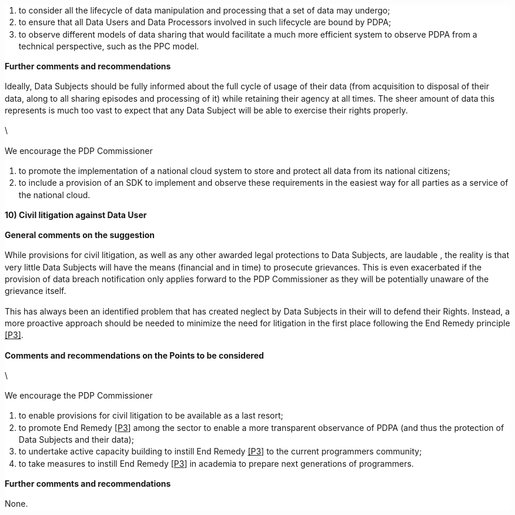 1. to consider all the lifecycle of data manipulation and processing that a set of data may undergo;
2. to ensure that all Data Users and Data Processors involved in such lifecycle are bound by PDPA;
3. to observe different models of data sharing that would facilitate a much more efficient system to observe PDPA from a technical perspective, such as the PPC model.

**Further comments and recommendations**

Ideally, Data Subjects should be fully informed about the full cycle of usage of their data (from acquisition to disposal of their data, along to all sharing episodes and processing of it) while retaining their agency at all times. The sheer amount of data this represents is much too vast to expect that any Data Subject will be able to exercise their rights properly.

\


We encourage the PDP Commissioner

1. to promote the implementation of a national cloud system to store and protect all data from its national citizens;
2. to include a provision of an SDK to implement and observe these requirements in the easiest way for all parties as a service of the national cloud.

**10) Civil litigation against Data User**&#x20;

**General comments on the suggestion**

While provisions for civil litigation, as well as any other awarded legal protections to Data Subjects, are laudable , the reality is that very little Data Subjects will have the means (financial and in time) to prosecute grievances. This is even exacerbated if the provision of data breach notification only applies forward to the PDP Commissioner as they will be potentially unaware of the grievance itself.

This has always been an identified problem that has created neglect by Data Subjects in their will to defend their Rights. Instead, a more proactive approach should be needed to minimize the need for litigation in the first place following the End Remedy principle [\[P3\]](https://docs.google.com/document/d/1I7pmRJB5jNF3rT4tr-CH9kvrJpQ9enKhXAgVjirzmHU/edit#bookmark=id.h7a1gucz7a2r).

**Comments and recommendations on the Points to be considered**

\


We encourage the PDP Commissioner

1. to enable provisions for civil litigation to be available as a last resort;
2. to promote End Remedy [\[P3](https://docs.google.com/document/d/1I7pmRJB5jNF3rT4tr-CH9kvrJpQ9enKhXAgVjirzmHU/edit#bookmark=id.h7a1gucz7a2r)] among the sector to enable a more transparent observance of PDPA (and thus the protection of Data Subjects and their data);
3. to undertake active capacity building to instill End Remedy [\[P3](https://docs.google.com/document/d/1I7pmRJB5jNF3rT4tr-CH9kvrJpQ9enKhXAgVjirzmHU/edit#bookmark=id.h7a1gucz7a2r)] to the current programmers community;
4. to take measures to instill End Remedy [\[P3](https://docs.google.com/document/d/1I7pmRJB5jNF3rT4tr-CH9kvrJpQ9enKhXAgVjirzmHU/edit#bookmark=id.h7a1gucz7a2r)] in academia to prepare next generations of programmers.

**Further comments and recommendations**

None.
